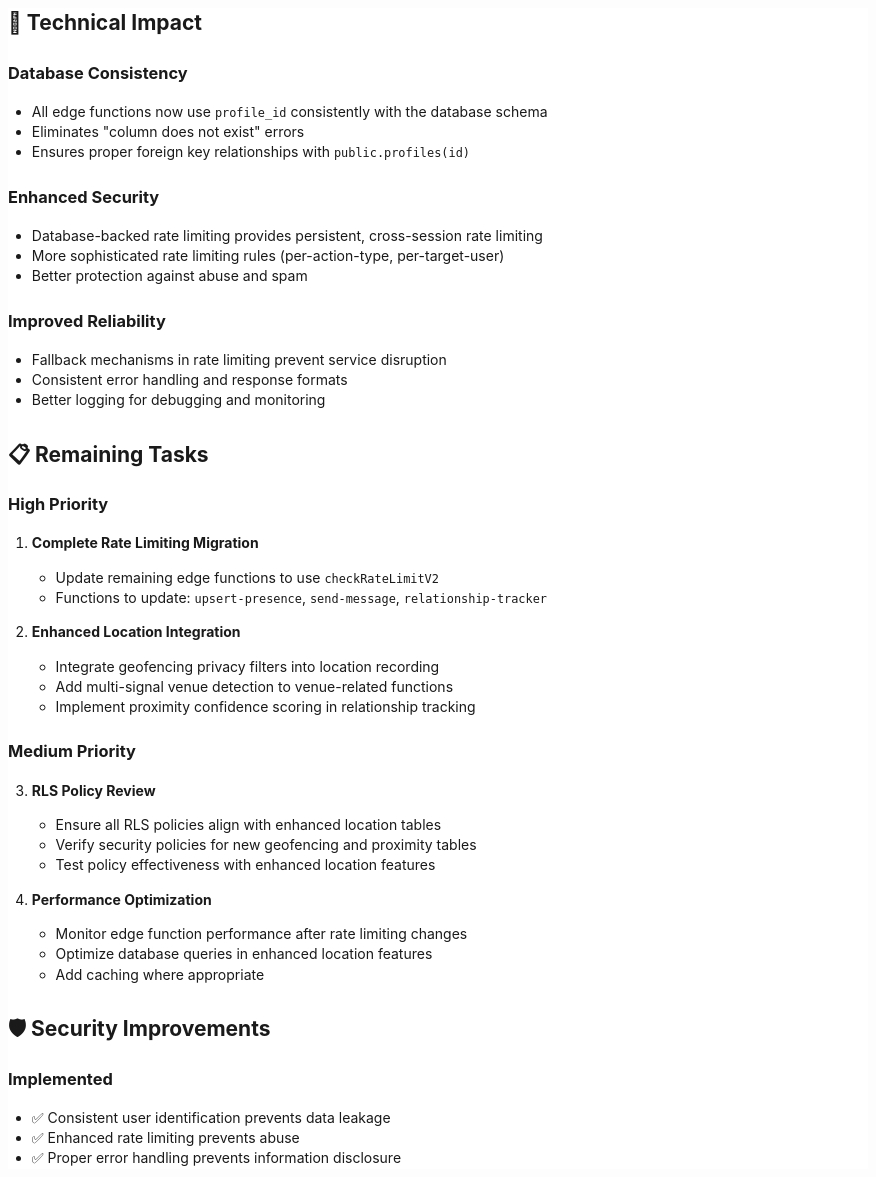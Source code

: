 ## 🔧 **Technical Impact**

### **Database Consistency**
- All edge functions now use `profile_id` consistently with the database schema
- Eliminates "column does not exist" errors
- Ensures proper foreign key relationships with `public.profiles(id)`

### **Enhanced Security**
- Database-backed rate limiting provides persistent, cross-session rate limiting
- More sophisticated rate limiting rules (per-action-type, per-target-user)
- Better protection against abuse and spam

### **Improved Reliability**
- Fallback mechanisms in rate limiting prevent service disruption
- Consistent error handling and response formats
- Better logging for debugging and monitoring

## 📋 **Remaining Tasks**

### **High Priority**

1. **Complete Rate Limiting Migration**
   - Update remaining edge functions to use `checkRateLimitV2`
   - Functions to update: `upsert-presence`, `send-message`, `relationship-tracker`

2. **Enhanced Location Integration**
   - Integrate geofencing privacy filters into location recording
   - Add multi-signal venue detection to venue-related functions
   - Implement proximity confidence scoring in relationship tracking

### **Medium Priority**

3. **RLS Policy Review**
   - Ensure all RLS policies align with enhanced location tables
   - Verify security policies for new geofencing and proximity tables
   - Test policy effectiveness with enhanced location features

4. **Performance Optimization**
   - Monitor edge function performance after rate limiting changes
   - Optimize database queries in enhanced location features
   - Add caching where appropriate

## 🛡️ **Security Improvements**

### **Implemented**
- ✅ Consistent user identification prevents data leakage
- ✅ Enhanced rate limiting prevents abuse
- ✅ Proper error handling prevents information disclosure
